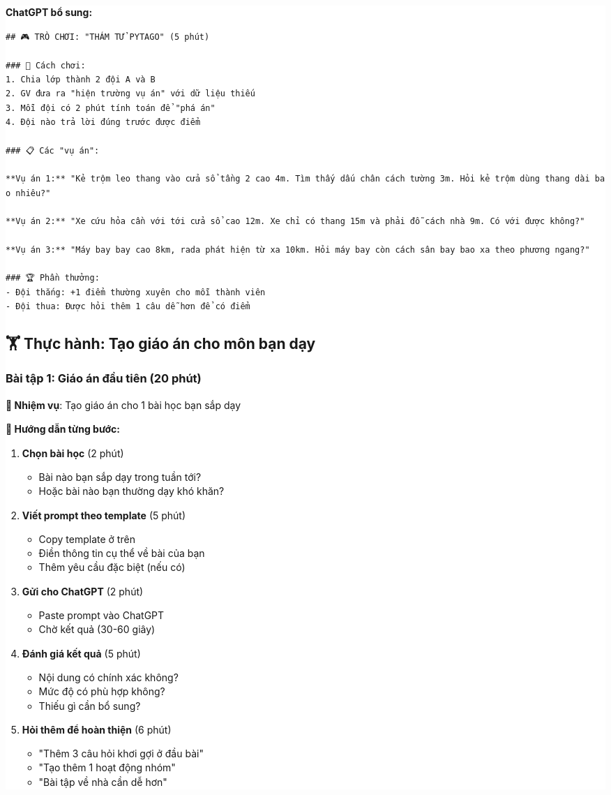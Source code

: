 **ChatGPT bổ sung:**

```
## 🎮 TRÒ CHƠI: "THÁM TỬ PYTAGO" (5 phút)

### 🎯 Cách chơi:
1. Chia lớp thành 2 đội A và B
2. GV đưa ra "hiện trường vụ án" với dữ liệu thiếu
3. Mỗi đội có 2 phút tính toán để "phá án"
4. Đội nào trả lời đúng trước được điểm

### 📋 Các "vụ án":

**Vụ án 1:** "Kẻ trộm leo thang vào cửa sổ tầng 2 cao 4m. Tìm thấy dấu chân cách tường 3m. Hỏi kẻ trộm dùng thang dài bao nhiêu?"

**Vụ án 2:** "Xe cứu hỏa cần với tới cửa sổ cao 12m. Xe chỉ có thang 15m và phải đỗ cách nhà 9m. Có với được không?"

**Vụ án 3:** "Máy bay bay cao 8km, rada phát hiện từ xa 10km. Hỏi máy bay còn cách sân bay bao xa theo phương ngang?"

### 🏆 Phần thưởng:
- Đội thắng: +1 điểm thường xuyên cho mỗi thành viên
- Đội thua: Được hỏi thêm 1 câu dễ hơn để có điểm
```

## 🏋️ Thực hành: Tạo giáo án cho môn bạn dạy

### Bài tập 1: Giáo án đầu tiên (20 phút)

**🎯 Nhiệm vụ**: Tạo giáo án cho 1 bài học bạn sắp dạy

**📝 Hướng dẫn từng bước:**

1. **Chọn bài học** (2 phút)
   - Bài nào bạn sắp dạy trong tuần tới?
   - Hoặc bài nào bạn thường dạy khó khăn?

2. **Viết prompt theo template** (5 phút)
   - Copy template ở trên
   - Điền thông tin cụ thể về bài của bạn
   - Thêm yêu cầu đặc biệt (nếu có)

3. **Gửi cho ChatGPT** (2 phút)
   - Paste prompt vào ChatGPT
   - Chờ kết quả (30-60 giây)

4. **Đánh giá kết quả** (5 phút)
   - Nội dung có chính xác không?
   - Mức độ có phù hợp không?
   - Thiếu gì cần bổ sung?

5. **Hỏi thêm để hoàn thiện** (6 phút)
   - "Thêm 3 câu hỏi khơi gợi ở đầu bài"
   - "Tạo thêm 1 hoạt động nhóm"
   - "Bài tập về nhà cần dễ hơn"
